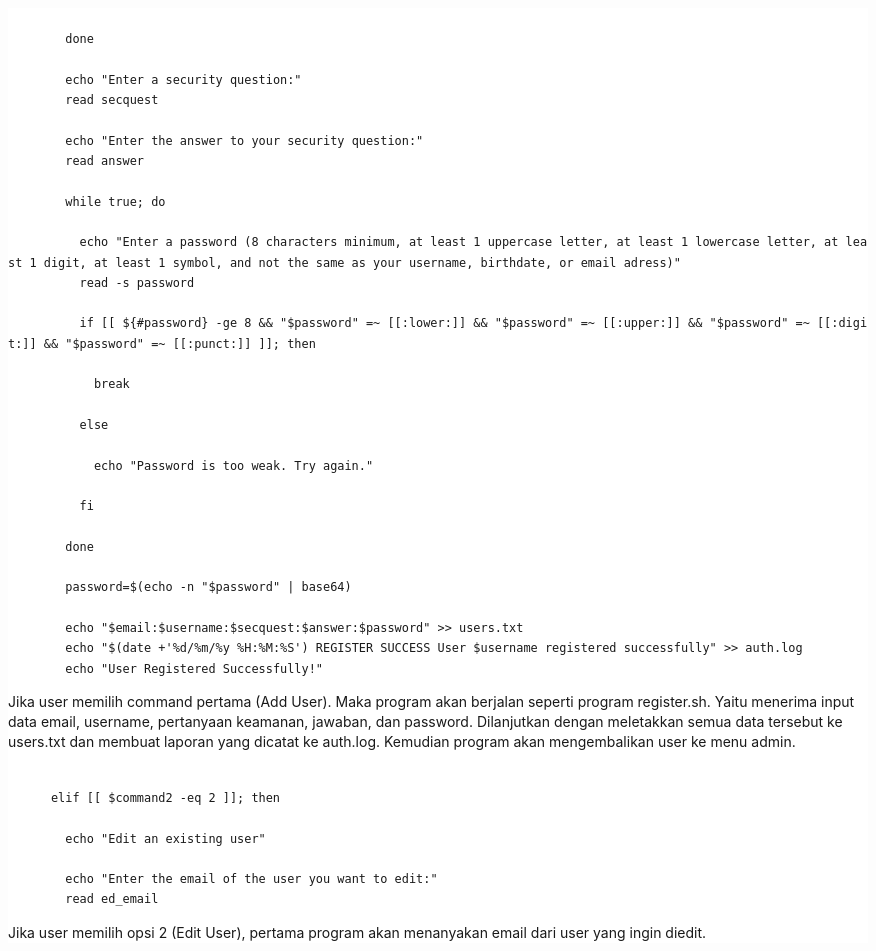 ```   

        done

        echo "Enter a security question:"
        read secquest

        echo "Enter the answer to your security question:"
        read answer

        while true; do

          echo "Enter a password (8 characters minimum, at least 1 uppercase letter, at least 1 lowercase letter, at least 1 digit, at least 1 symbol, and not the same as your username, birthdate, or email adress)"
          read -s password

          if [[ ${#password} -ge 8 && "$password" =~ [[:lower:]] && "$password" =~ [[:upper:]] && "$password" =~ [[:digit:]] && "$password" =~ [[:punct:]] ]]; then
          
            break

          else

            echo "Password is too weak. Try again."

          fi

        done

        password=$(echo -n "$password" | base64)

        echo "$email:$username:$secquest:$answer:$password" >> users.txt
        echo "$(date +'%d/%m/%y %H:%M:%S') REGISTER SUCCESS User $username registered successfully" >> auth.log
        echo "User Registered Successfully!"
```
Jika user memilih command pertama (Add User). Maka program akan berjalan seperti program register.sh. Yaitu menerima input
data email, username, pertanyaan keamanan, jawaban, dan password. Dilanjutkan dengan meletakkan semua data tersebut ke
users.txt dan membuat laporan yang dicatat ke auth.log. Kemudian program akan mengembalikan user ke menu admin.

```
      
      elif [[ $command2 -eq 2 ]]; then
      
        echo "Edit an existing user"

        echo "Enter the email of the user you want to edit:"
        read ed_email
```
Jika user memilih opsi 2 (Edit User), pertama program akan menanyakan email dari user yang ingin diedit.
